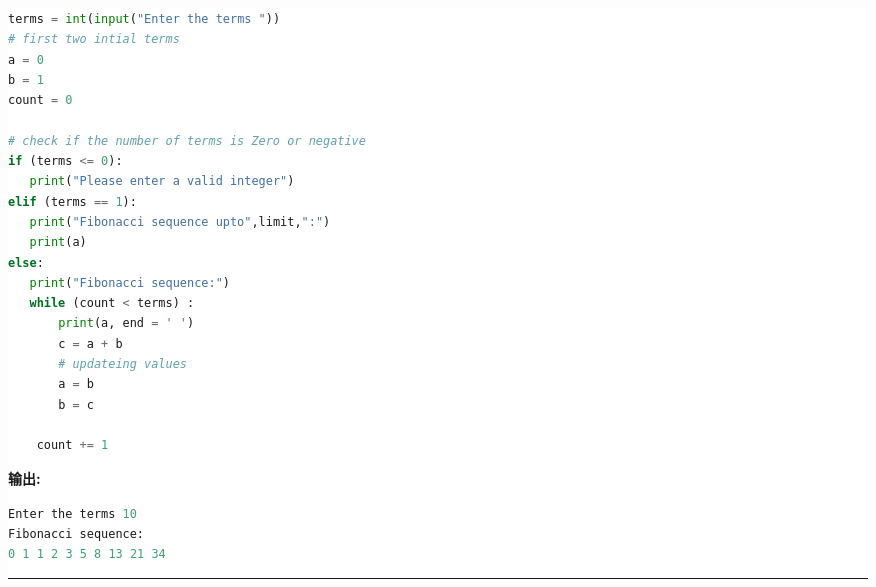 ```py
terms = int(input("Enter the terms "))
# first two intial terms
a = 0
b = 1
count = 0

# check if the number of terms is Zero or negative
if (terms <= 0):
   print("Please enter a valid integer")
elif (terms == 1):
   print("Fibonacci sequence upto",limit,":")
   print(a)
else:
   print("Fibonacci sequence:")
   while (count < terms) :
       print(a, end = ' ')
       c = a + b
       # updateing values
       a = b
       b = c

    count += 1

```

**输出:**

```py
Enter the terms 10
Fibonacci sequence:
0 1 1 2 3 5 8 13 21 34 

```

* * *